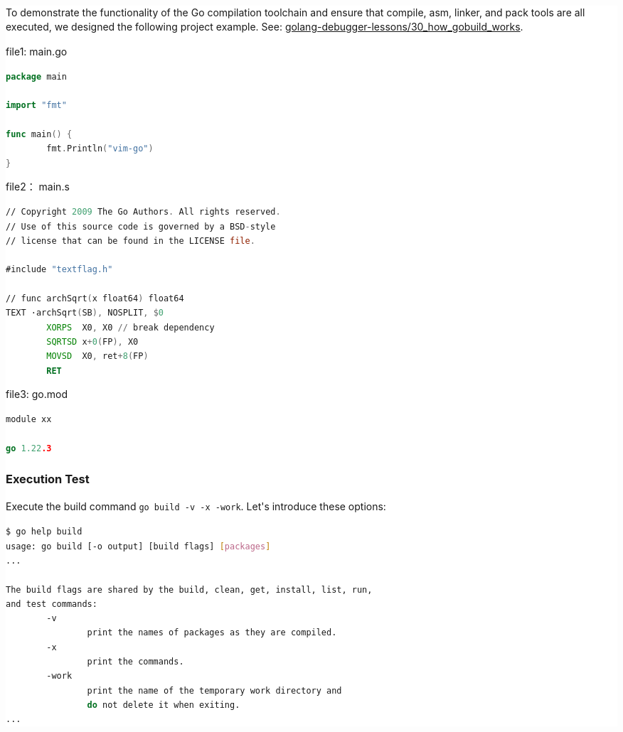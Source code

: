 To demonstrate the functionality of the Go compilation toolchain and ensure that compile, asm, linker, and pack tools are all executed, we designed the following project example. See: [golang-debugger-lessons/30_how_gobuild_works](https://github.com/hitzhangjie/golang-debugger-lessons/tree/master/30_how_gobuild_works).

file1: main.go

```go
package main

import "fmt"

func main() {
        fmt.Println("vim-go")
}

```

file2： main.s

```asm
// Copyright 2009 The Go Authors. All rights reserved.
// Use of this source code is governed by a BSD-style
// license that can be found in the LICENSE file.

#include "textflag.h"

// func archSqrt(x float64) float64
TEXT ·archSqrt(SB), NOSPLIT, $0
        XORPS  X0, X0 // break dependency
        SQRTSD x+0(FP), X0
        MOVSD  X0, ret+8(FP)
        RET

```

file3: go.mod

```go
module xx

go 1.22.3
```

### Execution Test

Execute the build command `go build -v -x -work`. Let's introduce these options:

```bash
$ go help build
usage: go build [-o output] [build flags] [packages]
...

The build flags are shared by the build, clean, get, install, list, run,
and test commands:
        -v
                print the names of packages as they are compiled.
        -x
                print the commands.
        -work
                print the name of the temporary work directory and
                do not delete it when exiting.
...
```
